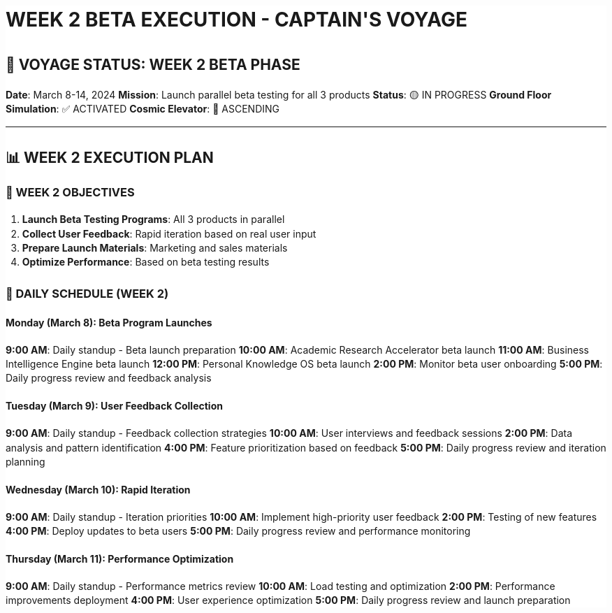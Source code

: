 # WEEK 2 BETA EXECUTION - CAPTAIN'S VOYAGE

## 🚀 VOYAGE STATUS: WEEK 2 BETA PHASE
**Date**: March 8-14, 2024
**Mission**: Launch parallel beta testing for all 3 products
**Status**: 🟡 IN PROGRESS
**Ground Floor Simulation**: ✅ ACTIVATED
**Cosmic Elevator**: 🚀 ASCENDING

---

## 📊 WEEK 2 EXECUTION PLAN

### 🎯 WEEK 2 OBJECTIVES
1. **Launch Beta Testing Programs**: All 3 products in parallel
2. **Collect User Feedback**: Rapid iteration based on real user input
3. **Prepare Launch Materials**: Marketing and sales materials
4. **Optimize Performance**: Based on beta testing results

### 📅 DAILY SCHEDULE (WEEK 2)

#### Monday (March 8): Beta Program Launches
**9:00 AM**: Daily standup - Beta launch preparation
**10:00 AM**: Academic Research Accelerator beta launch
**11:00 AM**: Business Intelligence Engine beta launch
**12:00 PM**: Personal Knowledge OS beta launch
**2:00 PM**: Monitor beta user onboarding
**5:00 PM**: Daily progress review and feedback analysis

#### Tuesday (March 9): User Feedback Collection
**9:00 AM**: Daily standup - Feedback collection strategies
**10:00 AM**: User interviews and feedback sessions
**2:00 PM**: Data analysis and pattern identification
**4:00 PM**: Feature prioritization based on feedback
**5:00 PM**: Daily progress review and iteration planning

#### Wednesday (March 10): Rapid Iteration
**9:00 AM**: Daily standup - Iteration priorities
**10:00 AM**: Implement high-priority user feedback
**2:00 PM**: Testing of new features
**4:00 PM**: Deploy updates to beta users
**5:00 PM**: Daily progress review and performance monitoring

#### Thursday (March 11): Performance Optimization
**9:00 AM**: Daily standup - Performance metrics review
**10:00 AM**: Load testing and optimization
**2:00 PM**: Performance improvements deployment
**4:00 PM**: User experience optimization
**5:00 PM**: Daily progress review and launch preparation
